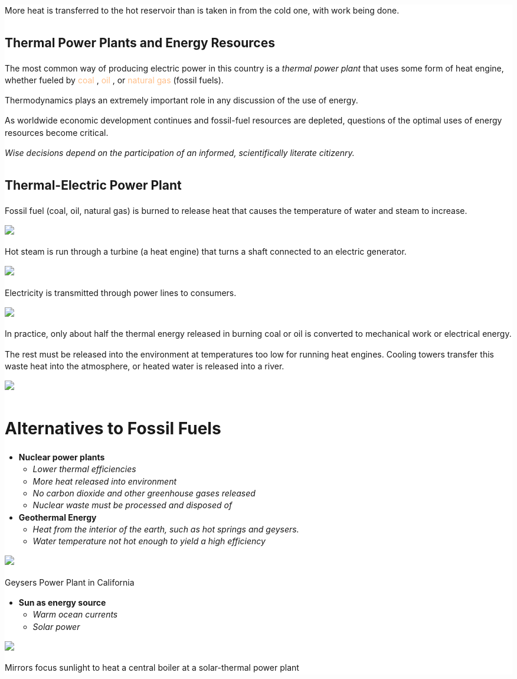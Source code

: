 More heat is transferred to the hot reservoir than is taken in from the cold one, with work being done.

## Thermal Power Plants and Energy Resources

The most common way of producing electric power in this country is a  _thermal power plant_  that uses some form of heat engine, whether fueled by  <span style="color:#ffbf8a">coal</span> ,  <span style="color:#ffbf8a">oil</span> , or  <span style="color:#ffbf8a">natural gas</span>  (fossil fuels).

Thermodynamics plays an extremely important role in any discussion of the use of energy.

As worldwide economic development continues and fossil-fuel resources are depleted, questions of the optimal uses of energy resources become critical.

 _Wise decisions depend on the participation of an informed, scientifically literate citizenry._

## Thermal-Electric Power Plant

Fossil fuel (coal, oil, natural gas) is burned to release heat that causes the temperature of water and steam to increase.

![](Week%206%20-%20Heat%20class_32.jpg)

Hot steam is run through a turbine (a heat engine) that turns a shaft connected to an electric generator.

![](Week%206%20-%20Heat%20class_33.jpg)

Electricity is transmitted through power lines to consumers.

![](Week%206%20-%20Heat%20class_34.jpg)

In practice, only about half the thermal energy released in burning coal or oil is converted to mechanical work or electrical energy.

The rest must be released into the environment at temperatures too low for running heat engines. Cooling towers transfer this waste heat into the atmosphere, or heated water is released into a river.

![](Week%206%20-%20Heat%20class_35.jpg)

# Alternatives to Fossil Fuels

- **Nuclear power plants**
  -  _Lower thermal efficiencies_
  -  _More heat released into environment_
  -  _No carbon dioxide and other greenhouse gases released_
  -  _Nuclear waste must be processed and disposed of_
- **Geothermal Energy**
  -  _Heat from the interior of the earth, such as hot springs and geysers._
  -  _Water temperature not hot enough to yield a high efficiency_

![](Week%206%20-%20Heat%20class_36.jpg)

Geysers Power Plant in California

- **Sun as energy source**
  -  _Warm ocean currents_
  -  _Solar power_

![](Week%206%20-%20Heat%20class_37.jpg)

Mirrors focus sunlight to heat a central boiler at a solar-thermal power plant


